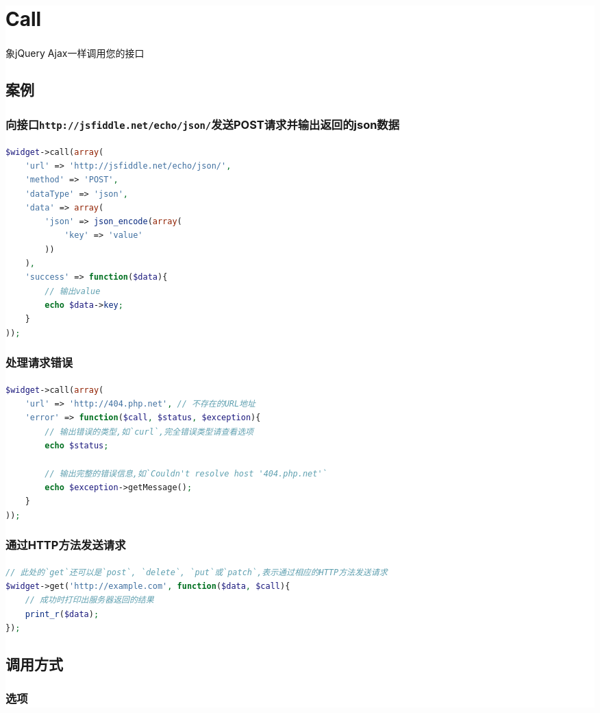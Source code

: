 Call
====

象jQuery Ajax一样调用您的接口

案例
----

### 向接口`http://jsfiddle.net/echo/json/`发送POST请求并输出返回的json数据
```php
$widget->call(array(
    'url' => 'http://jsfiddle.net/echo/json/',
    'method' => 'POST',
    'dataType' => 'json',
    'data' => array(
        'json' => json_encode(array(
            'key' => 'value'
        ))
    ),
    'success' => function($data){
        // 输出value
        echo $data->key;
    }
));
```

### 处理请求错误
```php
$widget->call(array(
    'url' => 'http://404.php.net', // 不存在的URL地址
    'error' => function($call, $status, $exception){
        // 输出错误的类型,如`curl`,完全错误类型请查看选项
        echo $status;

        // 输出完整的错误信息,如`Couldn't resolve host '404.php.net'`
        echo $exception->getMessage();
    }
));
```

### 通过HTTP方法发送请求
```php
// 此处的`get`还可以是`post`, `delete`, `put`或`patch`,表示通过相应的HTTP方法发送请求
$widget->get('http://example.com', function($data, $call){
    // 成功时打印出服务器返回的结果
    print_r($data);
});
```

调用方式
--------

### 选项
